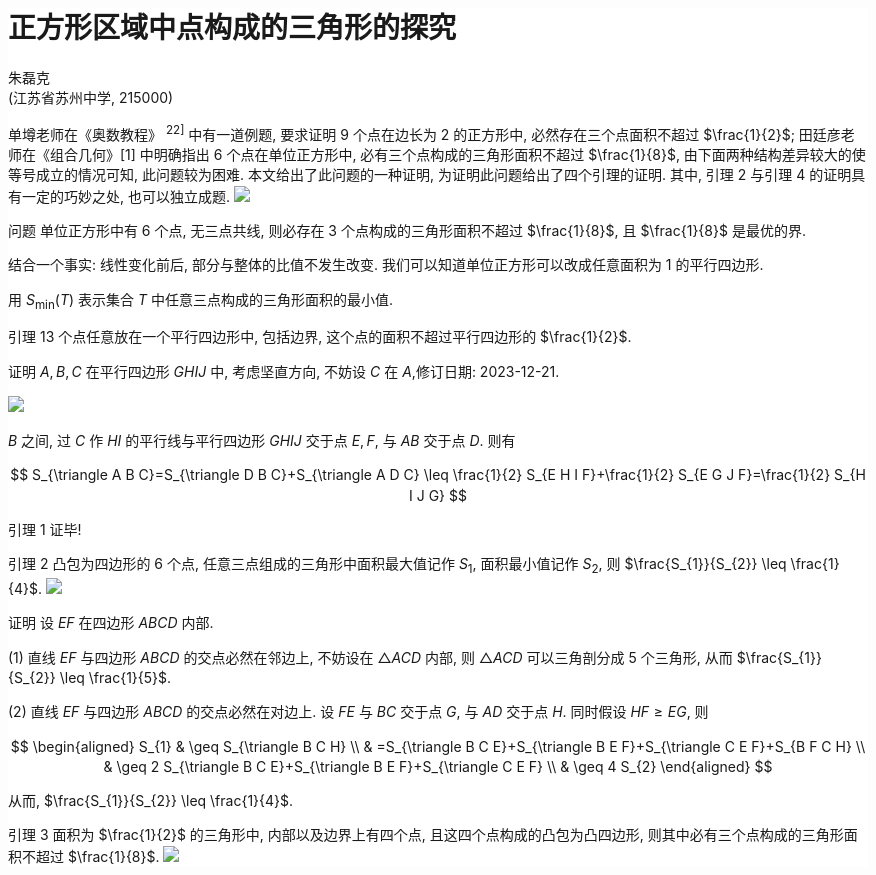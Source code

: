 # 正方形区域中点构成的三角形的探究 

朱磊克<br>(江苏省苏州中学, 215000)

单墫老师在《奥数教程》 ${ }^{22]}$ 中有一道例题, 要求证明 9 个点在边长为 2 的正方形中, 必然存在三个点面积不超过 $\frac{1}{2}$; 田廷彦老师在《组合几何》[1] 中明确指出 6 个点在单位正方形中, 必有三个点构成的三角形面积不超过 $\frac{1}{8}$, 由下面两种结构差异较大的使等号成立的情况可知, 此问题较为困难. 本文给出了此问题的一种证明, 为证明此问题给出了四个引理的证明. 其中, 引理 2 与引理 4 的证明具有一定的巧妙之处, 也可以独立成题.
![](https://cdn.mathpix.com/cropped/2024_02_26_31e0329febcec8402132g-1.jpg?height=438&width=1148&top_left_y=1368&top_left_x=457)

问题 单位正方形中有 6 个点, 无三点共线, 则必存在 3 个点构成的三角形面积不超过 $\frac{1}{8}$, 且 $\frac{1}{8}$ 是最优的界.

结合一个事实: 线性变化前后, 部分与整体的比值不发生改变. 我们可以知道单位正方形可以改成任意面积为 1 的平行四边形.

用 $S_{\min }(T)$ 表示集合 $T$ 中任意三点构成的三角形面积的最小值.

引理 13 个点任意放在一个平行四边形中, 包括边界, 这个点的面积不超过平行四边形的 $\frac{1}{2}$.

证明 $A, B, C$ 在平行四边形 $G H I J$ 中, 考虑坚直方向, 不妨设 $C$ 在 $A$,修订日期: 2023-12-21.

![](https://cdn.mathpix.com/cropped/2024_02_26_31e0329febcec8402132g-2.jpg?height=280&width=537&top_left_y=223&top_left_x=765)

$B$ 之间, 过 $C$ 作 $H I$ 的平行线与平行四边形 $G H I J$ 交于点 $E, F$, 与 $A B$ 交于点 $D$. 则有

$$
S_{\triangle A B C}=S_{\triangle D B C}+S_{\triangle A D C} \leq \frac{1}{2} S_{E H I F}+\frac{1}{2} S_{E G J F}=\frac{1}{2} S_{H I J G}
$$

引理 1 证毕!

引理 2 凸包为四边形的 6 个点, 任意三点组成的三角形中面积最大值记作 $S_{1}$, 面积最小值记作 $S_{2}$, 则 $\frac{S_{1}}{S_{2}} \leq \frac{1}{4}$.
![](https://cdn.mathpix.com/cropped/2024_02_26_31e0329febcec8402132g-2.jpg?height=462&width=1148&top_left_y=1106&top_left_x=408)

证明 设 $E F$ 在四边形 $A B C D$ 内部.

(1) 直线 $E F$ 与四边形 $A B C D$ 的交点必然在邻边上, 不妨设在 $\triangle A C D$ 内部, 则 $\triangle A C D$ 可以三角剖分成 5 个三角形, 从而 $\frac{S_{1}}{S_{2}} \leq \frac{1}{5}$.

(2) 直线 $E F$ 与四边形 $A B C D$ 的交点必然在对边上. 设 $F E$ 与 $B C$ 交于点 $G$, 与 $A D$ 交于点 $H$. 同时假设 $H F \geq E G$, 则

$$
\begin{aligned}
S_{1} & \geq S_{\triangle B C H} \\
& =S_{\triangle B C E}+S_{\triangle B E F}+S_{\triangle C E F}+S_{B F C H} \\
& \geq 2 S_{\triangle B C E}+S_{\triangle B E F}+S_{\triangle C E F} \\
& \geq 4 S_{2}
\end{aligned}
$$

从而, $\frac{S_{1}}{S_{2}} \leq \frac{1}{4}$.

引理 3 面积为 $\frac{1}{2}$ 的三角形中, 内部以及边界上有四个点, 且这四个点构成的凸包为凸四边形, 则其中必有三个点构成的三角形面积不超过 $\frac{1}{8}$.
![](https://cdn.mathpix.com/cropped/2024_02_26_31e0329febcec8402132g-3.jpg?height=378&width=1216&top_left_y=218&top_left_x=432)
